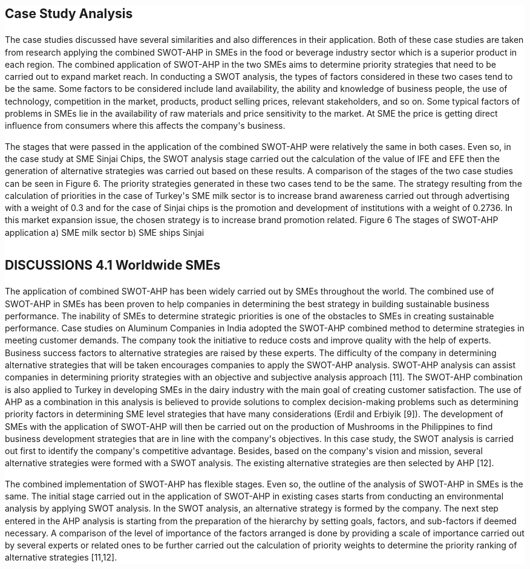 
## Case Study Analysis

The case studies discussed have several similarities and also differences in their application. Both of these case studies are taken from research applying the combined SWOT-AHP in SMEs in the food or beverage industry sector which is a superior product in each region. The combined application of SWOT-AHP in the two SMEs aims to determine priority strategies that need to be carried out to expand market reach. In conducting a SWOT analysis, the types of factors considered in these two cases tend to be the same. Some factors to be considered include land availability, the ability and knowledge of business people, the use of technology, competition in the market, products, product selling prices, relevant stakeholders, and so on. Some typical factors of problems in SMEs lie in the availability of raw materials and price sensitivity to the market. At SME the price is getting direct influence from consumers where this affects the company's business.

The stages that were passed in the application of the combined SWOT-AHP were relatively the same in both cases. Even so, in the case study at SME Sinjai Chips, the SWOT analysis stage carried out the calculation of the value of IFE and EFE then the generation of alternative strategies was carried out based on these results. A comparison of the stages of the two case studies can be seen in Figure 6. The priority strategies generated in these two cases tend to be the same. The strategy resulting from the calculation of priorities in the case of Turkey's SME milk sector is to increase brand awareness carried out through advertising with a weight of 0.3 and for the case of Sinjai chips is the promotion and development of institutions with a weight of 0.2736. In this market expansion issue, the chosen strategy is to increase brand promotion related.  Figure 6 The stages of SWOT-AHP application a) SME milk sector b) SME ships Sinjai


## DISCUSSIONS 4.1 Worldwide SMEs

The application of combined SWOT-AHP has been widely carried out by SMEs throughout the world. The combined use of SWOT-AHP in SMEs has been proven to help companies in determining the best strategy in building sustainable business performance. The inability of SMEs to determine strategic priorities is one of the obstacles to SMEs in creating sustainable performance. Case studies on Aluminum Companies in India adopted the SWOT-AHP combined method to determine strategies in meeting customer demands. The company took the initiative to reduce costs and improve quality with the help of experts. Business success factors to alternative strategies are raised by these experts. The difficulty of the company in determining alternative strategies that will be taken encourages companies to apply the SWOT-AHP analysis. SWOT-AHP analysis can assist companies in determining priority strategies with an objective and subjective analysis approach [11]. The SWOT-AHP combination is also applied to Turkey in developing SMEs in the dairy industry with the main goal of creating customer satisfaction. The use of AHP as a combination in this analysis is believed to provide solutions to complex decision-making problems such as determining priority factors in determining SME level strategies that have many considerations (Erdil and Erbiyik [9]). The development of SMEs with the application of SWOT-AHP will then be carried out on the production of Mushrooms in the Philippines to find business development strategies that are in line with the company's objectives. In this case study, the SWOT analysis is carried out first to identify the company's competitive advantage. Besides, based on the company's vision and mission, several alternative strategies were formed with a SWOT analysis. The existing alternative strategies are then selected by AHP [12].

The combined implementation of SWOT-AHP has flexible stages. Even so, the outline of the analysis of SWOT-AHP in SMEs is the same. The initial stage carried out in the application of SWOT-AHP in existing cases starts from conducting an environmental analysis by applying SWOT analysis. In the SWOT analysis, an alternative strategy is formed by the company. The next step entered in the AHP analysis is starting from the preparation of the hierarchy by setting goals, factors, and sub-factors if deemed necessary. A comparison of the level of importance of the factors arranged is done by providing a scale of importance carried out by several experts or related ones to be further carried out the calculation of priority weights to determine the priority ranking of alternative strategies [11,12].
